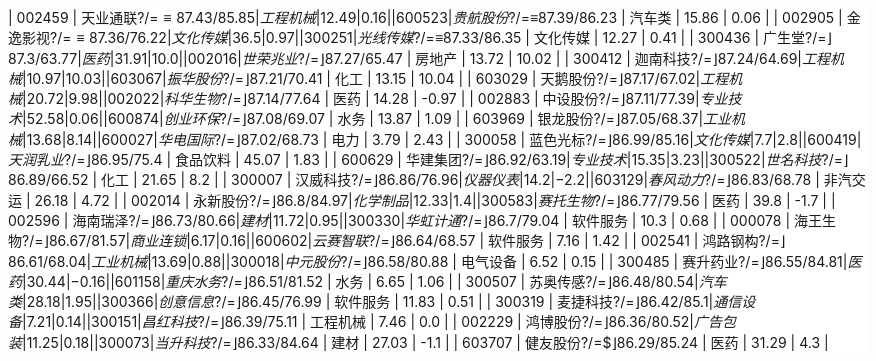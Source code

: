 | 002459 | 天业通联?/=$≡87.43/85.85 |  工程机械  |   12.49   |  0.16  |
| 600523 | 贵航股份?/=$≡87.39/86.23 |   汽车类   |   15.86   |  0.06  |
| 002905 | 金逸影视?/=$≡87.36/76.22 |  文化传媒  |    36.5   |  0.97  |
| 300251 | 光线传媒?/=$≡87.33/86.35 |  文化传媒  |   12.27   |  0.41  |
| 300436 |  广生堂?/=$⌋87.3/63.77   |    医药    |   31.91   |  10.0  |
| 002016 | 世荣兆业?/=$⌋87.27/65.47 |   房地产   |   13.72   | 10.02  |
| 300412 | 迦南科技?/=$⌋87.24/64.69 |  工程机械  |   10.97   | 10.03  |
| 603067 | 振华股份?/=$⌋87.21/70.41 |    化工    |   13.15   | 10.04  |
| 603029 | 天鹅股份?/=$⌋87.17/67.02 |  工程机械  |   20.72   |  9.98  |
| 002022 | 科华生物?/=$⌋87.14/77.64 |    医药    |   14.28   | -0.97  |
| 002883 | 中设股份?/=$⌋87.11/77.39 |  专业技术  |   52.58   |  0.06  |
| 600874 | 创业环保?/=$⌋87.08/69.07 |    水务    |   13.87   |  1.09  |
| 603969 | 银龙股份?/=$⌋87.05/68.37 |  工业机械  |   13.68   |  8.14  |
| 600027 | 华电国际?/=$⌋87.02/68.73 |    电力    |    3.79   |  2.43  |
| 300058 | 蓝色光标?/=$⌋86.99/85.16 |  文化传媒  |    7.7    |  2.8   |
| 600419 | 天润乳业?/=$⌋86.95/75.4  |  食品饮料  |   45.07   |  1.83  |
| 600629 | 华建集团?/=$⌋86.92/63.19 |  专业技术  |   15.35   |  3.23  |
| 300522 | 世名科技?/=$⌋86.89/66.52 |    化工    |   21.65   |  8.2   |
| 300007 | 汉威科技?/=$⌋86.86/76.96 |  仪器仪表  |    14.2   |  -2.2  |
| 603129 | 春风动力?/=$⌋86.83/68.78 |  非汽交运  |   26.18   |  4.72  |
| 002014 | 永新股份?/=$⌋86.8/84.97  |  化学制品  |   12.33   |  1.4   |
| 300583 | 赛托生物?/=$⌋86.77/79.56 |    医药    |    39.8   |  -1.7  |
| 002596 | 海南瑞泽?/=$⌋86.73/80.66 |    建材    |   11.72   |  0.95  |
| 300330 | 华虹计通?/=$⌋86.7/79.04  |  软件服务  |    10.3   |  0.68  |
| 000078 | 海王生物?/=$⌋86.67/81.57 |  商业连锁  |    6.17   |  0.16  |
| 600602 | 云赛智联?/=$⌋86.64/68.57 |  软件服务  |    7.16   |  1.42  |
| 002541 | 鸿路钢构?/=$⌋86.61/68.04 |  工业机械  |   13.69   |  0.88  |
| 300018 | 中元股份?/=$⌋86.58/80.88 |  电气设备  |    6.52   |  0.15  |
| 300485 | 赛升药业?/=$⌋86.55/84.81 |    医药    |   30.44   | -0.16  |
| 601158 | 重庆水务?/=$⌋86.51/81.52 |    水务    |    6.65   |  1.06  |
| 300507 | 苏奥传感?/=$⌋86.48/80.54 |   汽车类   |   28.18   |  1.95  |
| 300366 | 创意信息?/=$⌋86.45/76.99 |  软件服务  |   11.83   |  0.51  |
| 300319 | 麦捷科技?/=$⌋86.42/85.1  |  通信设备  |    7.21   |  0.14  |
| 300151 | 昌红科技?/=$⌋86.39/75.11 |  工程机械  |    7.46   |  0.0   |
| 002229 | 鸿博股份?/=$⌋86.36/80.52 |  广告包装  |   11.25   |  0.18  |
| 300073 | 当升科技?/=$⌋86.33/84.64 |    建材    |   27.03   |  -1.1  |
| 603707 | 健友股份?/=$⌋86.29/85.24 |    医药    |   31.29   |  4.3   |